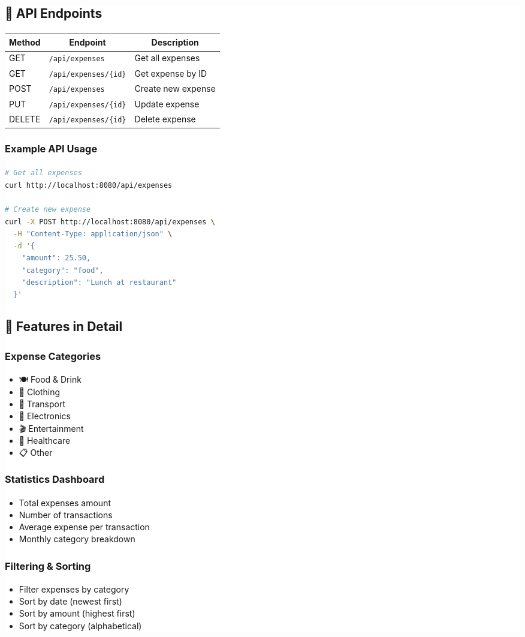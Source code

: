 ## 🔌 API Endpoints

| Method | Endpoint | Description |
|--------|----------|-------------|
| GET | `/api/expenses` | Get all expenses |
| GET | `/api/expenses/{id}` | Get expense by ID |
| POST | `/api/expenses` | Create new expense |
| PUT | `/api/expenses/{id}` | Update expense |
| DELETE | `/api/expenses/{id}` | Delete expense |

### Example API Usage

```bash
# Get all expenses
curl http://localhost:8080/api/expenses

# Create new expense
curl -X POST http://localhost:8080/api/expenses \
  -H "Content-Type: application/json" \
  -d '{
    "amount": 25.50,
    "category": "food",
    "description": "Lunch at restaurant"
  }'
```

## 🎨 Features in Detail

### Expense Categories
- 🍽️ Food & Drink
- 👕 Clothing
- 🚗 Transport
- 📱 Electronics
- 🎬 Entertainment
- 🏥 Healthcare
- 📋 Other

### Statistics Dashboard
- Total expenses amount
- Number of transactions
- Average expense per transaction
- Monthly category breakdown

### Filtering & Sorting
- Filter expenses by category
- Sort by date (newest first)
- Sort by amount (highest first)
- Sort by category (alphabetical)
